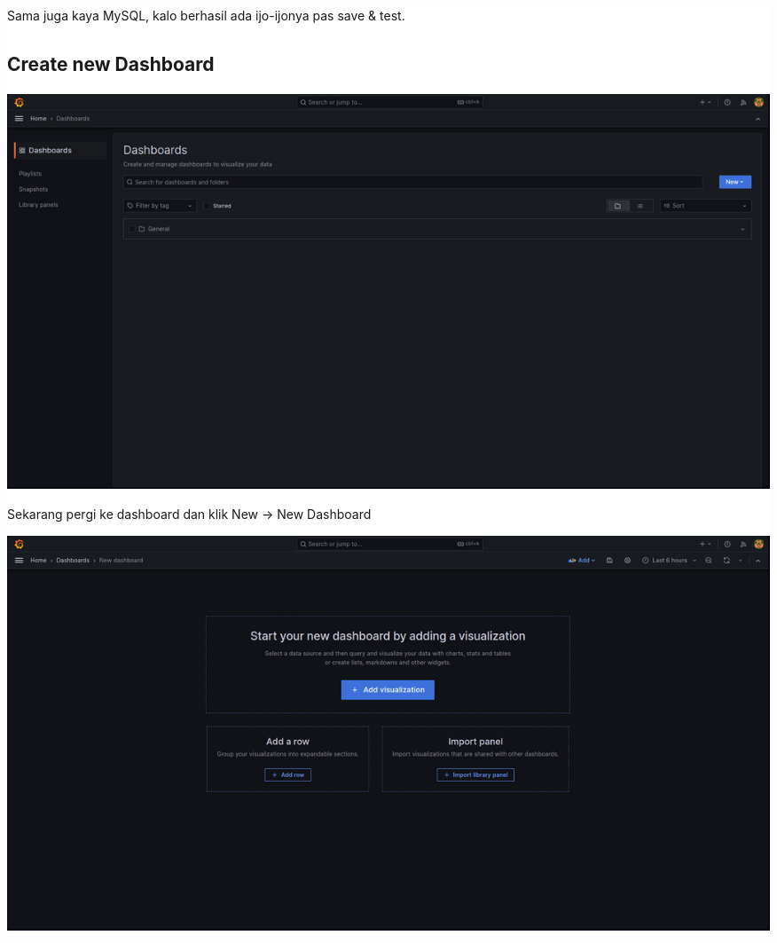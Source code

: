 Sama juga kaya MySQL, kalo berhasil ada ijo-ijonya pas save & test.

## Create new Dashboard

![](assets/belajar-dan-install-grafana-local/dashboard-1.png)

Sekarang pergi ke dashboard dan klik New → New Dashboard

![](assets/belajar-dan-install-grafana-local/dashboard-2.png)
